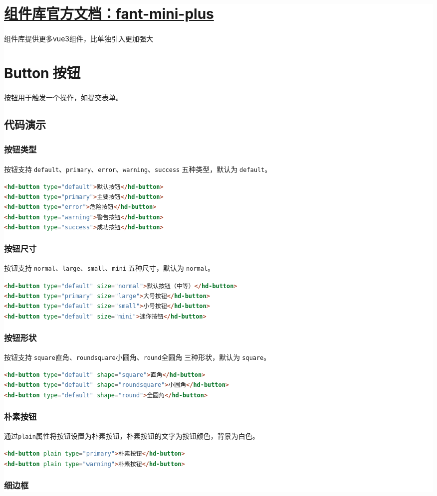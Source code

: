 
# [组件库官方文档：fant-mini-plus](https://fant-mini-plus.top/fant-mini-plus/components/hd-button.html)
组件库提供更多vue3组件，比单独引入更加强大

# Button 按钮

按钮用于触发一个操作，如提交表单。  

## 代码演示

### 按钮类型

按钮支持 `default`、`primary`、`error`、`warning`、`success` 五种类型，默认为 `default`。

```html
<hd-button type="default">默认按钮</hd-button>
<hd-button type="primary">主要按钮</hd-button>
<hd-button type="error">危险按钮</hd-button>
<hd-button type="warning">警告按钮</hd-button>
<hd-button type="success">成功按钮</hd-button>
```

### 按钮尺寸

按钮支持 `normal`、`large`、`small`、`mini` 五种尺寸，默认为 `normal`。

```html
<hd-button type="default" size="normal">默认按钮（中等）</hd-button>
<hd-button type="primary" size="large">大号按钮</hd-button>
<hd-button type="default" size="small">小号按钮</hd-button>
<hd-button type="default" size="mini">迷你按钮</hd-button>
```

### 按钮形状

按钮支持 `square`直角、`roundsquare`小圆角、`round`全圆角 三种形状，默认为 `square`。

```html
<hd-button type="default" shape="square">直角</hd-button>
<hd-button type="default" shape="roundsquare">小圆角</hd-button>
<hd-button type="default" shape="round">全圆角</hd-button>
```

### 朴素按钮
通过`plain`属性将按钮设置为朴素按钮，朴素按钮的文字为按钮颜色，背景为白色。

```html
<hd-button plain type="primary">朴素按钮</hd-button>
<hd-button plain type="warning">朴素按钮</hd-button>
```

### 细边框
